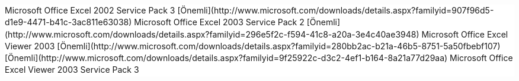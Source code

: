 </td>
<td style="border:1px solid black;">
</td>
<td style="border:1px solid black;">
</td>
<td style="border:1px solid black;">
</td>
</tr>
<tr>
<td style="border:1px solid black;">
Microsoft Office Excel 2002 Service Pack 3
</td>
<td style="border:1px solid black;">
[Önemli](http://www.microsoft.com/downloads/details.aspx?familyid=907f96d5-d1e9-4471-b41c-3ac811e63038)
</td>
<td style="border:1px solid black;">
</td>
<td style="border:1px solid black;">
</td>
<td style="border:1px solid black;">
</td>
</tr>
<tr class="alternateRow">
<td style="border:1px solid black;">
Microsoft Office Excel 2003 Service Pack 2
</td>
<td style="border:1px solid black;">
[Önemli](http://www.microsoft.com/downloads/details.aspx?familyid=296e5f2c-f594-41c8-a20a-3e4c40ae3948)
</td>
<td style="border:1px solid black;">
</td>
<td style="border:1px solid black;">
</td>
<td style="border:1px solid black;">
</td>
</tr>
<tr>
<td style="border:1px solid black;">
Microsoft Office Excel Viewer 2003
</td>
<td style="border:1px solid black;">
[Önemli](http://www.microsoft.com/downloads/details.aspx?familyid=280bb2ac-b21a-46b5-8751-5a50fbebf107)
</td>
<td style="border:1px solid black;">
</td>
<td style="border:1px solid black;">
[Önemli](http://www.microsoft.com/downloads/details.aspx?familyid=9f25922c-d3c2-4ef1-b164-8a21a77d29aa)
</td>
<td style="border:1px solid black;">
</td>
</tr>
<tr class="alternateRow">
<td style="border:1px solid black;">
Microsoft Office Excel Viewer 2003 Service Pack 3
</td>
<td style="border:1px solid black;">
</td>
<td style="border:1px solid black;">
</td>
<td style="border:1px solid black;">
